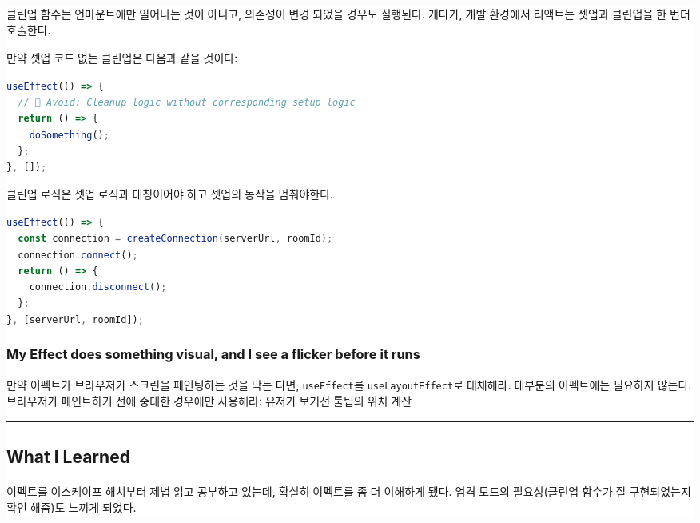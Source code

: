 클린업 함수는 언마운트에만 일어나는 것이 아니고, 의존성이 변경 되었을 경우도 실행된다.
게다가, 개발 환경에서 리액트는 셋업과 클린업을 한 번더 호출한다.

만약 셋업 코드 없는 클린업은 다음과 같을 것이다:

```jsx
useEffect(() => {
  // 🔴 Avoid: Cleanup logic without corresponding setup logic
  return () => {
    doSomething();
  };
}, []);
```

클린업 로직은 셋업 로직과 대칭이어야 하고 셋업의 동작을 멈춰야한다.

```jsx
useEffect(() => {
  const connection = createConnection(serverUrl, roomId);
  connection.connect();
  return () => {
    connection.disconnect();
  };
}, [serverUrl, roomId]);
```

### My Effect does something visual, and I see a flicker before it runs

만약 이펙트가 브라우저가 스크린을 페인팅하는 것을 막는 다면, `useEffect`를 `useLayoutEffect`로 대체해라.
대부분의 이펙트에는 필요하지 않는다. 브라우저가 페인트하기 전에 중대한 경우에만 사용해라: 유저가 보기전 툴팁의 위치 계산

---

## What I Learned

이펙트를 이스케이프 해치부터 제법 읽고 공부하고 있는데, 확실히 이펙트를 좀 더 이해하게 됐다.
엄격 모드의 필요성(클린업 함수가 잘 구현되었는지 확인 해줌)도 느끼게 되었다.
